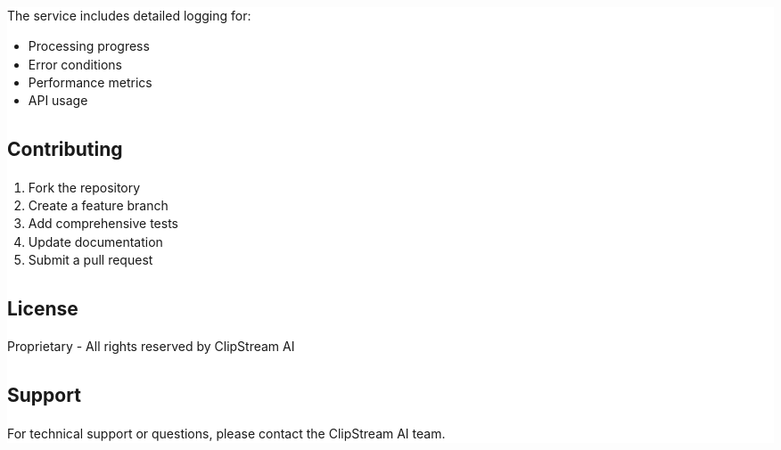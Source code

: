 The service includes detailed logging for:

- Processing progress
- Error conditions
- Performance metrics
- API usage

## Contributing

1. Fork the repository
2. Create a feature branch
3. Add comprehensive tests
4. Update documentation
5. Submit a pull request

## License

Proprietary - All rights reserved by ClipStream AI

## Support

For technical support or questions, please contact the ClipStream AI team.
